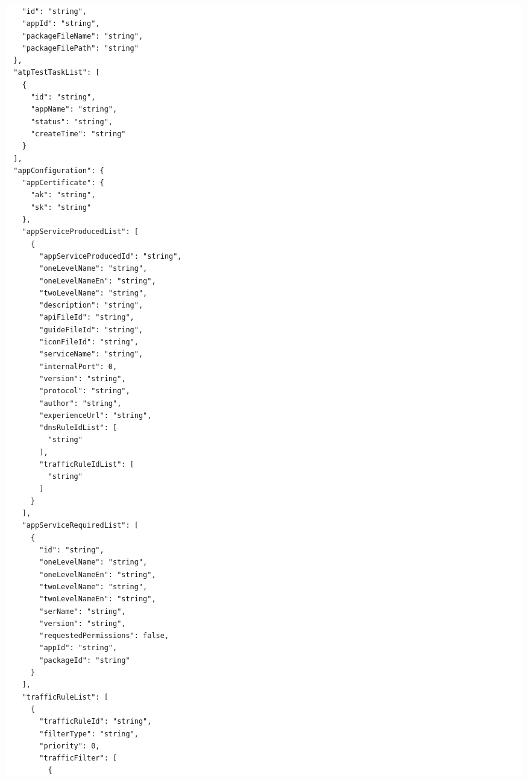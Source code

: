 ```
    "id": "string",
    "appId": "string",
    "packageFileName": "string",
    "packageFilePath": "string"
  },
  "atpTestTaskList": [
    {
      "id": "string",
      "appName": "string",
      "status": "string",
      "createTime": "string"
    }
  ],
  "appConfiguration": {
    "appCertificate": {
      "ak": "string",
      "sk": "string"
    },
    "appServiceProducedList": [
      {
        "appServiceProducedId": "string",
        "oneLevelName": "string",
        "oneLevelNameEn": "string",
        "twoLevelName": "string",
        "description": "string",
        "apiFileId": "string",
        "guideFileId": "string",
        "iconFileId": "string",
        "serviceName": "string",
        "internalPort": 0,
        "version": "string",
        "protocol": "string",
        "author": "string",
        "experienceUrl": "string",
        "dnsRuleIdList": [
          "string"
        ],
        "trafficRuleIdList": [
          "string"
        ]
      }
    ],
    "appServiceRequiredList": [
      {
        "id": "string",
        "oneLevelName": "string",
        "oneLevelNameEn": "string",
        "twoLevelName": "string",
        "twoLevelNameEn": "string",
        "serName": "string",
        "version": "string",
        "requestedPermissions": false,
        "appId": "string",
        "packageId": "string"
      }
    ],
    "trafficRuleList": [
      {
        "trafficRuleId": "string",
        "filterType": "string",
        "priority": 0,
        "trafficFilter": [
          {
```